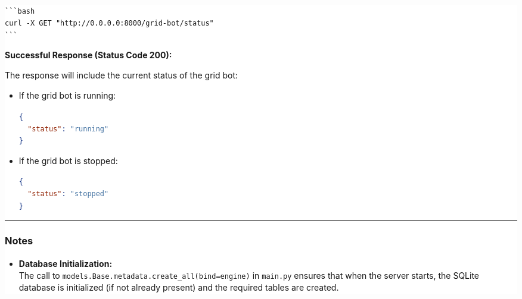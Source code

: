     ```bash
    curl -X GET "http://0.0.0.0:8000/grid-bot/status"
    ```

**Successful Response (Status Code 200):**

The response will include the current status of the grid bot:

- If the grid bot is running:

    ```json
    {
      "status": "running"
    }
    ```

- If the grid bot is stopped:

    ```json
    {
      "status": "stopped"
    }
    ```

---

### Notes

- **Database Initialization:**  
  The call to `models.Base.metadata.create_all(bind=engine)` in `main.py` ensures that when the server starts, the SQLite database is initialized (if not already present) and the required tables are created.

